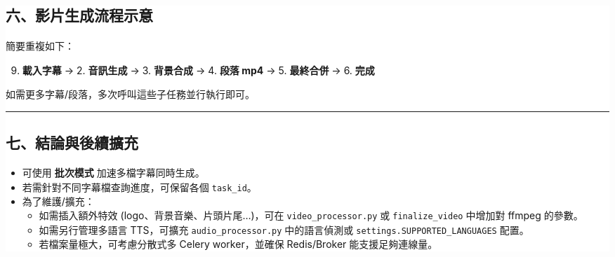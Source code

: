 ## **六、影片生成流程示意**

簡要重複如下：

9. **載入字幕** → 2. **音訊生成** → 3. **背景合成** → 4. **段落 mp4** → 5. **最終合併** → 6. **完成**

如需更多字幕/段落，多次呼叫這些子任務並行執行即可。

---

## **七、結論與後續擴充**

- 可使用 **批次模式** 加速多檔字幕同時生成。
- 若需針對不同字幕檔查詢進度，可保留各個 `task_id`。
- 為了維護/擴充：
    - 如需插入額外特效 (logo、背景音樂、片頭片尾…)，可在 `video_processor.py` 或 `finalize_video` 中增加對 ffmpeg 的參數。
    - 如需另行管理多語言 TTS，可擴充 `audio_processor.py` 中的語言偵測或 `settings.SUPPORTED_LANGUAGES` 配置。
    - 若檔案量極大，可考慮分散式多 Celery worker，並確保 Redis/Broker 能支援足夠連線量。
